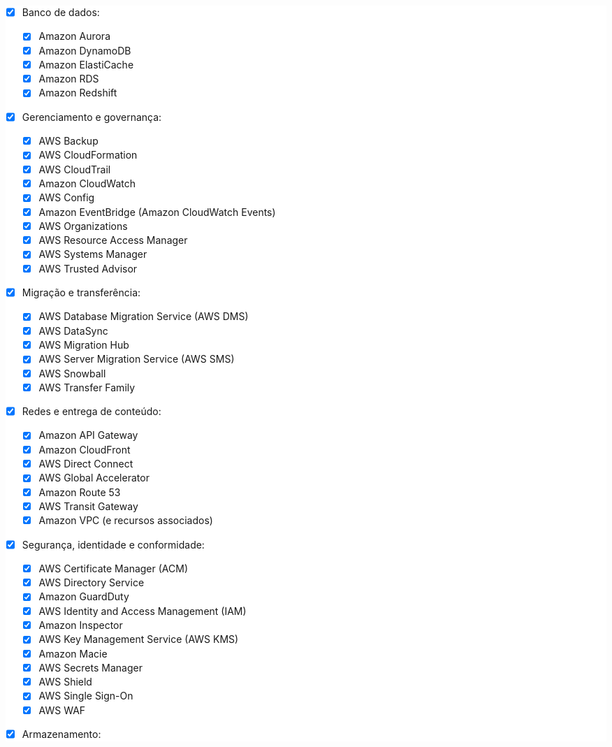 - [x] Banco de dados:
  
  - [x] Amazon Aurora
  - [x] Amazon DynamoDB
  - [x] Amazon ElastiCache
  - [x] Amazon RDS
  - [x] Amazon Redshift

- [x] Gerenciamento e governança:
  
  - [x] AWS Backup
  - [x] AWS CloudFormation
  - [x] AWS CloudTrail
  - [x] Amazon CloudWatch
  - [x] AWS Config
  - [x] Amazon EventBridge (Amazon CloudWatch Events)
  - [x] AWS Organizations
  - [x] AWS Resource Access Manager
  - [x] AWS Systems Manager
  - [x] AWS Trusted Advisor

- [x] Migração e transferência:
  
  - [x] AWS Database Migration Service (AWS DMS)
  - [x] AWS DataSync
  - [x] AWS Migration Hub
  - [x] AWS Server Migration Service (AWS SMS)
  - [x] AWS Snowball
  - [x] AWS Transfer Family

- [x] Redes e entrega de conteúdo:
  
  - [x] Amazon API Gateway
  - [x] Amazon CloudFront
  - [x] AWS Direct Connect
  - [x] AWS Global Accelerator
  - [x] Amazon Route 53
  - [x] AWS Transit Gateway
  - [x] Amazon VPC (e recursos associados)

- [x] Segurança, identidade e conformidade:
  
  - [x] AWS Certificate Manager (ACM)
  - [x] AWS Directory Service
  - [x] Amazon GuardDuty
  - [x] AWS Identity and Access Management (IAM)
  - [x] Amazon Inspector
  - [x] AWS Key Management Service (AWS KMS)
  - [x] Amazon Macie
  - [x] AWS Secrets Manager
  - [x] AWS Shield
  - [x] AWS Single Sign-On
  - [x] AWS WAF

- [x] Armazenamento:
  